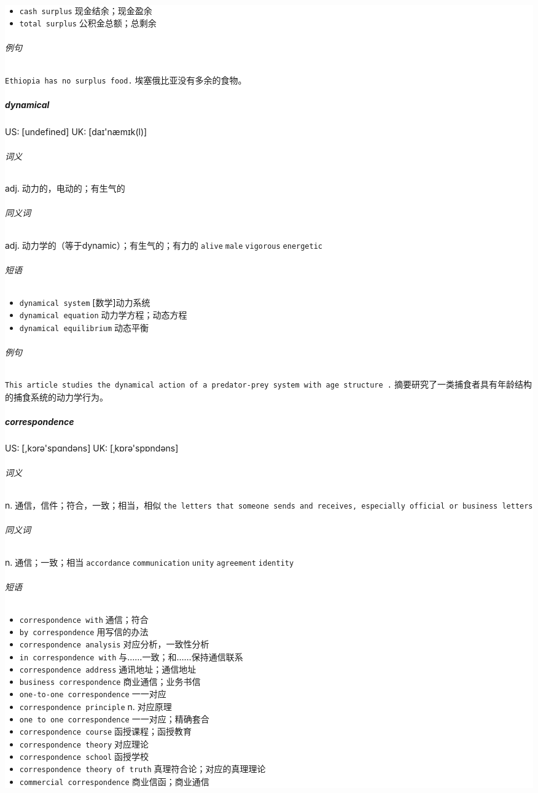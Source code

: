 - `cash surplus` 现金结余；现金盈余
- `total surplus` 公积金总额；总剩余

###### 例句

`Ethiopia has no surplus food.`
埃塞俄比亚没有多余的食物。


##### dynamical

US: [undefined]
UK: [daɪ'næmɪk(l)]

###### 词义

adj. 动力的，电动的；有生气的


###### 同义词

adj. 动力学的（等于dynamic）；有生气的；有力的
`alive` `male` `vigorous` `energetic`


###### 短语

- `dynamical system` [数学]动力系统
- `dynamical equation` 动力学方程；动态方程
- `dynamical equilibrium` 动态平衡

###### 例句

`This article studies the dynamical action of a predator-prey system with age structure .`
摘要研究了一类捕食者具有年龄结构的捕食系统的动力学行为。


##### correspondence

US: [,kɔrə'spɑndəns]
UK: [ˌkɒrə'spɒndəns]

###### 词义

n. 通信，信件；符合，一致；相当，相似
`the letters that someone sends and receives, especially official or business letters`

###### 同义词

n. 通信；一致；相当
`accordance` `communication` `unity` `agreement` `identity`


###### 短语

- `correspondence with` 通信；符合
- `by correspondence` 用写信的办法
- `correspondence analysis` 对应分析，一致性分析
- `in correspondence with` 与……一致；和……保持通信联系
- `correspondence address` 通讯地址；通信地址
- `business correspondence` 商业通信；业务书信
- `one-to-one correspondence` 一一对应
- `correspondence principle` n. 对应原理
- `one to one correspondence` 一一对应；精确套合
- `correspondence course` 函授课程；函授教育
- `correspondence theory` 对应理论
- `correspondence school` 函授学校
- `correspondence theory of truth` 真理符合论；对应的真理理论
- `commercial correspondence` 商业信函；商业通信
